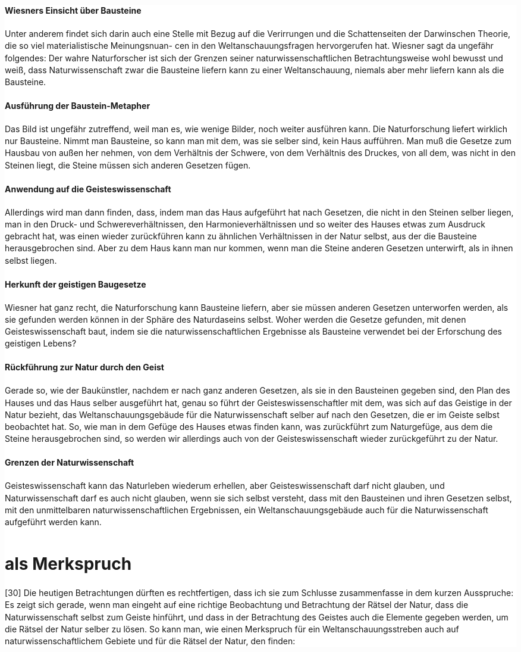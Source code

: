 #### Wiesners Einsicht über Bausteine

Unter anderem findet sich darin auch eine Stelle mit Bezug auf die Verirrungen und die Schattenseiten der Darwinschen Theorie, die so viel materialistische Meinungsnuan- cen in den Weltanschauungsfragen hervorgerufen hat. Wiesner sagt da ungefähr folgendes: Der wahre Naturforscher ist sich der Grenzen seiner naturwissenschaftlichen Betrachtungsweise wohl bewusst und weiß, dass Naturwissenschaft zwar die Bausteine liefern kann zu einer Weltanschauung, niemals aber mehr liefern kann als die Bausteine.

#### Ausführung der Baustein-Metapher

Das Bild ist ungefähr zutreffend, weil man es, wie wenige Bilder, noch weiter ausführen kann. Die Naturforschung liefert wirklich nur Bausteine. Nimmt man Bausteine, so kann man mit dem, was sie selber sind, kein Haus aufführen. Man muß die Gesetze zum Hausbau von außen her nehmen, von dem Verhältnis der Schwere, von dem Verhältnis des Druckes, von all dem, was nicht in den Steinen liegt, die Steine müssen sich anderen Gesetzen fügen.

#### Anwendung auf die Geisteswissenschaft

Allerdings wird man dann finden, dass, indem man das Haus aufgeführt hat nach Gesetzen, die nicht in den Steinen selber liegen, man in den Druck- und Schwereverhältnissen, den Harmonieverhältnissen und so weiter des Hauses etwas zum Ausdruck gebracht hat, was einen wieder zurückführen kann zu ähnlichen Verhältnissen in der Natur selbst, aus der die Bausteine herausgebrochen sind. Aber zu dem Haus kann man nur kommen, wenn man die Steine anderen Gesetzen unterwirft, als in ihnen selbst liegen.

#### Herkunft der geistigen Baugesetze

Wiesner hat ganz recht, die Naturforschung kann Bausteine liefern, aber sie müssen anderen Gesetzen unterworfen werden, als sie gefunden werden können in der Sphäre des Naturdaseins selbst. Woher werden die Gesetze gefunden, mit denen Geisteswissenschaft baut, indem sie die naturwissenschaftlichen Ergebnisse als Bausteine verwendet bei der Erforschung des geistigen Lebens?

#### Rückführung zur Natur durch den Geist

Gerade so, wie der Baukünstler, nachdem er nach ganz anderen Gesetzen, als sie in den Bausteinen gegeben sind, den Plan des Hauses und das Haus selber ausgeführt hat, genau so führt der Geisteswissenschaftler mit dem, was sich auf das Geistige in der Natur bezieht, das Weltanschauungsgebäude für die Naturwissenschaft selber auf nach den Gesetzen, die er im Geiste selbst beobachtet hat. So, wie man in dem Gefüge des Hauses etwas finden kann, was zurückführt zum Naturgefüge, aus dem die Steine herausgebrochen sind, so werden wir allerdings auch von der Geisteswissenschaft wieder zurückgeführt zu der Natur.

#### Grenzen der Naturwissenschaft

Geisteswissenschaft kann das Naturleben wiederum erhellen, aber Geisteswissenschaft darf nicht glauben, und Naturwissenschaft darf es auch nicht glauben, wenn sie sich selbst versteht, dass mit den Bausteinen und ihren Gesetzen selbst, mit den unmittelbaren naturwissenschaftlichen Ergebnissen, ein Weltanschauungsgebäude auch für die Naturwissenschaft aufgeführt werden kann.

# als Merkspruch

[30] Die heutigen Betrachtungen dürften es rechtfertigen, dass ich sie zum Schlusse zusammenfasse in dem kurzen Ausspruche: Es zeigt sich gerade, wenn man eingeht auf eine richtige Beobachtung und Betrachtung der Rätsel der Natur, dass die Naturwissenschaft selbst zum Geiste hinführt, und dass in der Betrachtung des Geistes auch die Elemente gegeben werden, um die Rätsel der Natur selber zu lösen. So kann man, wie einen Merkspruch für ein Weltanschauungsstreben auch auf naturwissenschaftlichem Gebiete und für die Rätsel der Natur, den finden:
